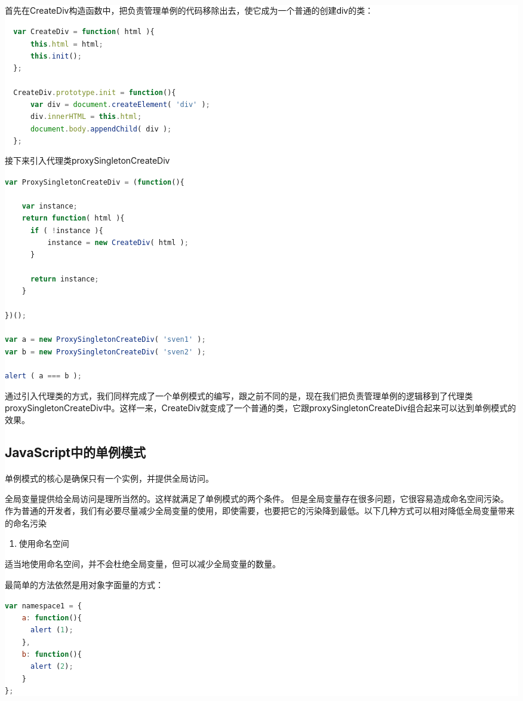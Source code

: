 首先在CreateDiv构造函数中，把负责管理单例的代码移除出去，使它成为一个普通的创建div的类：

```js
  var CreateDiv = function( html ){
      this.html = html;
      this.init();
  };

  CreateDiv.prototype.init = function(){
      var div = document.createElement( 'div' );
      div.innerHTML = this.html;
      document.body.appendChild( div );
  };
```
接下来引入代理类proxySingletonCreateDiv

```js
var ProxySingletonCreateDiv = (function(){

    var instance;
    return function( html ){
      if ( !instance ){
          instance = new CreateDiv( html );
      }

      return instance;
    }

})();

var a = new ProxySingletonCreateDiv( 'sven1' );
var b = new ProxySingletonCreateDiv( 'sven2' );

alert ( a === b );

```

通过引入代理类的方式，我们同样完成了一个单例模式的编写，跟之前不同的是，现在我们把负责管理单例的逻辑移到了代理类proxySingletonCreateDiv中。这样一来，CreateDiv就变成了一个普通的类，它跟proxySingletonCreateDiv组合起来可以达到单例模式的效果。


 ## JavaScript中的单例模式

 单例模式的核心是确保只有一个实例，并提供全局访问。

全局变量提供给全局访问是理所当然的。这样就满足了单例模式的两个条件。
但是全局变量存在很多问题，它很容易造成命名空间污染。
作为普通的开发者，我们有必要尽量减少全局变量的使用，即使需要，也要把它的污染降到最低。以下几种方式可以相对降低全局变量带来的命名污染

1. 使用命名空间

适当地使用命名空间，并不会杜绝全局变量，但可以减少全局变量的数量。

最简单的方法依然是用对象字面量的方式：

```js
var namespace1 = {
    a: function(){
      alert (1);
    },
    b: function(){
      alert (2);
    }
};
```
